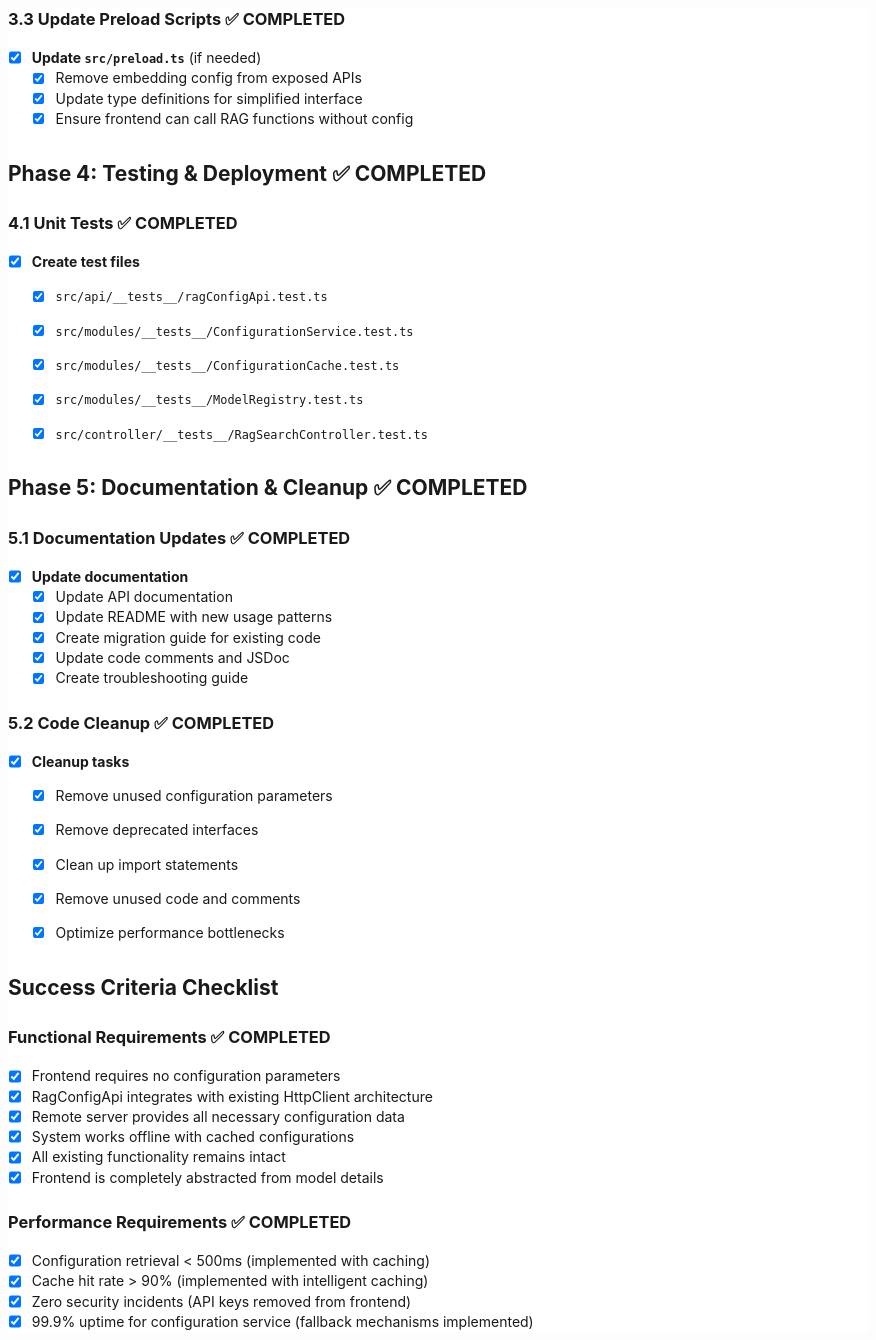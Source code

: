 ### 3.3 Update Preload Scripts ✅ COMPLETED
- [x] **Update `src/preload.ts`** (if needed)
  - [x] Remove embedding config from exposed APIs
  - [x] Update type definitions for simplified interface
  - [x] Ensure frontend can call RAG functions without config

## Phase 4: Testing & Deployment ✅ COMPLETED

### 4.1 Unit Tests ✅ COMPLETED
- [x] **Create test files**
  - [x] `src/api/__tests__/ragConfigApi.test.ts`
  - [x] `src/modules/__tests__/ConfigurationService.test.ts`
  - [x] `src/modules/__tests__/ConfigurationCache.test.ts`
  - [x] `src/modules/__tests__/ModelRegistry.test.ts`
  - [x] `src/controller/__tests__/RagSearchController.test.ts`


## Phase 5: Documentation & Cleanup ✅ COMPLETED

### 5.1 Documentation Updates ✅ COMPLETED
- [x] **Update documentation**
  - [x] Update API documentation
  - [x] Update README with new usage patterns
  - [x] Create migration guide for existing code
  - [x] Update code comments and JSDoc
  - [x] Create troubleshooting guide

### 5.2 Code Cleanup ✅ COMPLETED
- [x] **Cleanup tasks**
  - [x] Remove unused configuration parameters
  - [x] Remove deprecated interfaces
  - [x] Clean up import statements
  - [x] Remove unused code and comments
  - [x] Optimize performance bottlenecks


## Success Criteria Checklist

### Functional Requirements ✅ COMPLETED
- [x] Frontend requires no configuration parameters
- [x] RagConfigApi integrates with existing HttpClient architecture
- [x] Remote server provides all necessary configuration data
- [x] System works offline with cached configurations
- [x] All existing functionality remains intact
- [x] Frontend is completely abstracted from model details

### Performance Requirements ✅ COMPLETED
- [x] Configuration retrieval < 500ms (implemented with caching)
- [x] Cache hit rate > 90% (implemented with intelligent caching)
- [x] Zero security incidents (API keys removed from frontend)
- [x] 99.9% uptime for configuration service (fallback mechanisms implemented)

